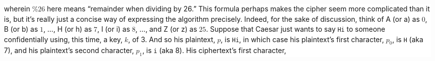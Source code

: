 <p>wherein <mjx-container class="MathJax CtxtMenu_Attached_0" jax="CHTML" tabindex="0" ctxtmenu_counter="15" style="font-size: 101.1%; position: relative;"><mjx-math class="MJX-TEX" aria-hidden="true"><mjx-mi class="mjx-n"><mjx-c class="mjx-c25"></mjx-c></mjx-mi><mjx-mn class="mjx-n"><mjx-c class="mjx-c32"></mjx-c><mjx-c class="mjx-c36"></mjx-c></mjx-mn></mjx-math><mjx-assistive-mml unselectable="on" display="inline"><math xmlns="http://www.w3.org/1998/Math/MathML"><mi mathvariant="normal">%</mi><mn>26</mn></math></mjx-assistive-mml></mjx-container> here means “remainder when dividing by 26.” This formula perhaps makes the cipher seem more complicated than it is, but it’s really just a concise way of expressing the algorithm precisely. Indeed, for the sake of discussion, think of A (or a) as <mjx-container class="MathJax CtxtMenu_Attached_0" jax="CHTML" tabindex="0" ctxtmenu_counter="16" style="font-size: 101.1%; position: relative;"><mjx-math class="MJX-TEX" aria-hidden="true"><mjx-mn class="mjx-n"><mjx-c class="mjx-c30"></mjx-c></mjx-mn></mjx-math><mjx-assistive-mml unselectable="on" display="inline"><math xmlns="http://www.w3.org/1998/Math/MathML"><mn>0</mn></math></mjx-assistive-mml></mjx-container>, B (or b) as <mjx-container class="MathJax CtxtMenu_Attached_0" jax="CHTML" tabindex="0" ctxtmenu_counter="17" style="font-size: 101.1%; position: relative;"><mjx-math class="MJX-TEX" aria-hidden="true"><mjx-mn class="mjx-n"><mjx-c class="mjx-c31"></mjx-c></mjx-mn></mjx-math><mjx-assistive-mml unselectable="on" display="inline"><math xmlns="http://www.w3.org/1998/Math/MathML"><mn>1</mn></math></mjx-assistive-mml></mjx-container>, …, H (or h) as <mjx-container class="MathJax CtxtMenu_Attached_0" jax="CHTML" tabindex="0" ctxtmenu_counter="18" style="font-size: 101.1%; position: relative;"><mjx-math class="MJX-TEX" aria-hidden="true"><mjx-mn class="mjx-n"><mjx-c class="mjx-c37"></mjx-c></mjx-mn></mjx-math><mjx-assistive-mml unselectable="on" display="inline"><math xmlns="http://www.w3.org/1998/Math/MathML"><mn>7</mn></math></mjx-assistive-mml></mjx-container>, I (or i) as <mjx-container class="MathJax CtxtMenu_Attached_0" jax="CHTML" tabindex="0" ctxtmenu_counter="19" style="font-size: 101.1%; position: relative;"><mjx-math class="MJX-TEX" aria-hidden="true"><mjx-mn class="mjx-n"><mjx-c class="mjx-c38"></mjx-c></mjx-mn></mjx-math><mjx-assistive-mml unselectable="on" display="inline"><math xmlns="http://www.w3.org/1998/Math/MathML"><mn>8</mn></math></mjx-assistive-mml></mjx-container>, …, and Z (or z) as <mjx-container class="MathJax CtxtMenu_Attached_0" jax="CHTML" tabindex="0" ctxtmenu_counter="20" style="font-size: 101.1%; position: relative;"><mjx-math class="MJX-TEX" aria-hidden="true"><mjx-mn class="mjx-n"><mjx-c class="mjx-c32"></mjx-c><mjx-c class="mjx-c35"></mjx-c></mjx-mn></mjx-math><mjx-assistive-mml unselectable="on" display="inline"><math xmlns="http://www.w3.org/1998/Math/MathML"><mn>25</mn></math></mjx-assistive-mml></mjx-container>. Suppose that Caesar just wants to say <code class="language-plaintext highlighter-rouge">Hi</code> to someone confidentially using, this time, a key, <mjx-container class="MathJax CtxtMenu_Attached_0" jax="CHTML" tabindex="0" ctxtmenu_counter="21" style="font-size: 101.1%; position: relative;"><mjx-math class="MJX-TEX" aria-hidden="true"><mjx-mi class="mjx-i"><mjx-c class="mjx-c1D458 TEX-I"></mjx-c></mjx-mi></mjx-math><mjx-assistive-mml unselectable="on" display="inline"><math xmlns="http://www.w3.org/1998/Math/MathML"><mi>k</mi></math></mjx-assistive-mml></mjx-container>, of 3. And so his plaintext, <mjx-container class="MathJax CtxtMenu_Attached_0" jax="CHTML" tabindex="0" ctxtmenu_counter="22" style="font-size: 101.1%; position: relative;"><mjx-math class="MJX-TEX" aria-hidden="true"><mjx-mi class="mjx-i"><mjx-c class="mjx-c1D45D TEX-I"></mjx-c></mjx-mi></mjx-math><mjx-assistive-mml unselectable="on" display="inline"><math xmlns="http://www.w3.org/1998/Math/MathML"><mi>p</mi></math></mjx-assistive-mml></mjx-container>, is <code class="language-plaintext highlighter-rouge">Hi</code>, in which case his plaintext’s first character, <mjx-container class="MathJax CtxtMenu_Attached_0" jax="CHTML" tabindex="0" ctxtmenu_counter="23" style="font-size: 101.1%; position: relative;"><mjx-math class="MJX-TEX" aria-hidden="true"><mjx-msub><mjx-mi class="mjx-i"><mjx-c class="mjx-c1D45D TEX-I"></mjx-c></mjx-mi><mjx-script style="vertical-align: -0.15em;"><mjx-mn class="mjx-n" size="s"><mjx-c class="mjx-c30"></mjx-c></mjx-mn></mjx-script></mjx-msub></mjx-math><mjx-assistive-mml unselectable="on" display="inline"><math xmlns="http://www.w3.org/1998/Math/MathML"><msub><mi>p</mi><mn>0</mn></msub></math></mjx-assistive-mml></mjx-container>, is <code class="language-plaintext highlighter-rouge">H</code> (aka 7), and his plaintext’s second character, <mjx-container class="MathJax CtxtMenu_Attached_0" jax="CHTML" tabindex="0" ctxtmenu_counter="24" style="font-size: 101.1%; position: relative;"><mjx-math class="MJX-TEX" aria-hidden="true"><mjx-msub><mjx-mi class="mjx-i"><mjx-c class="mjx-c1D45D TEX-I"></mjx-c></mjx-mi><mjx-script style="vertical-align: -0.15em;"><mjx-mn class="mjx-n" size="s"><mjx-c class="mjx-c31"></mjx-c></mjx-mn></mjx-script></mjx-msub></mjx-math><mjx-assistive-mml unselectable="on" display="inline"><math xmlns="http://www.w3.org/1998/Math/MathML"><msub><mi>p</mi><mn>1</mn></msub></math></mjx-assistive-mml></mjx-container>, is <code class="language-plaintext highlighter-rouge">i</code> (aka 8). His ciphertext’s first character,